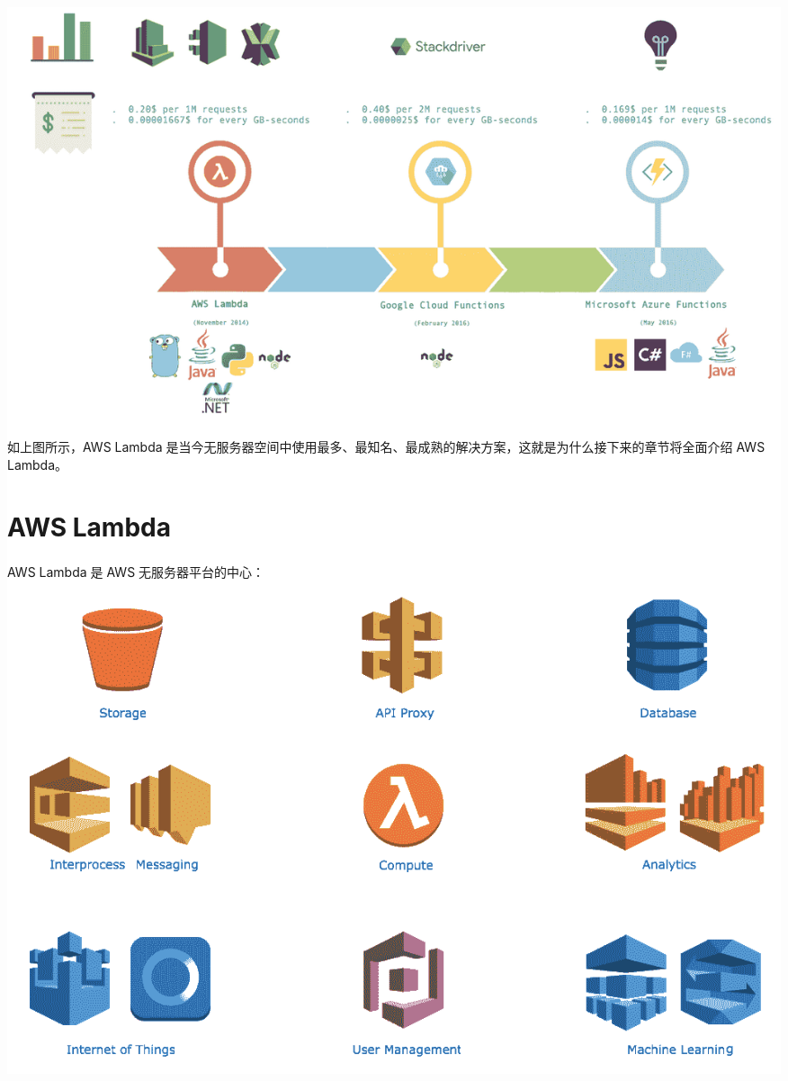 ![](img/d9753fec-4fb3-46ed-a985-de9fb4b21fad.png)

如上图所示，AWS Lambda 是当今无服务器空间中使用最多、最知名、最成熟的解决方案，这就是为什么接下来的章节将全面介绍 AWS Lambda。

# AWS Lambda

AWS Lambda 是 AWS 无服务器平台的中心：

![](img/c79de2b6-2b19-4d23-95a9-95be3e42fc0a.png)

